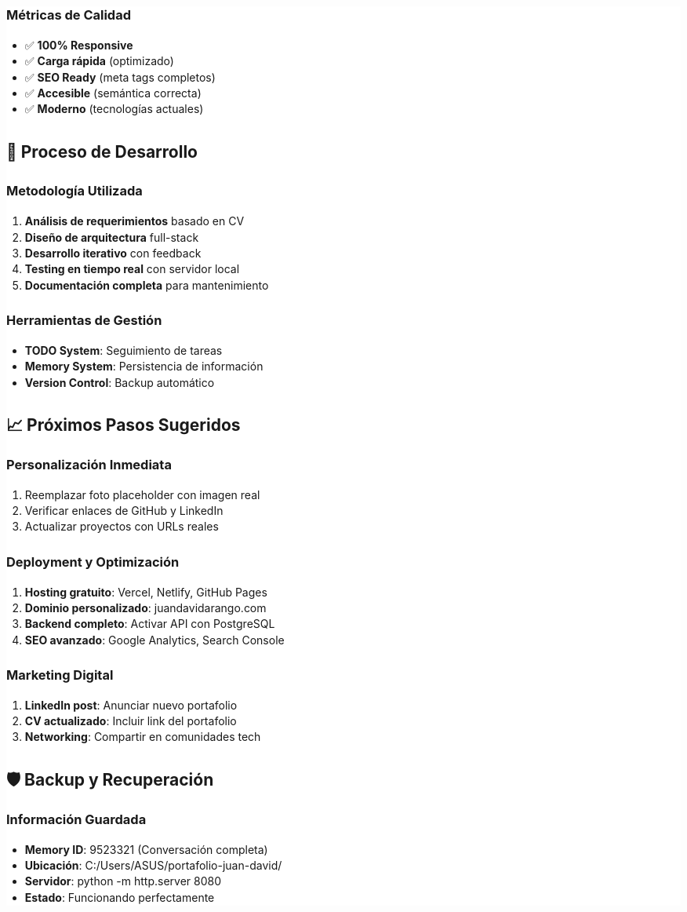 ### Métricas de Calidad
- ✅ **100% Responsive**
- ✅ **Carga rápida** (optimizado)
- ✅ **SEO Ready** (meta tags completos)
- ✅ **Accesible** (semántica correcta)
- ✅ **Moderno** (tecnologías actuales)

## 🔄 **Proceso de Desarrollo**

### Metodología Utilizada
1. **Análisis de requerimientos** basado en CV
2. **Diseño de arquitectura** full-stack
3. **Desarrollo iterativo** con feedback
4. **Testing en tiempo real** con servidor local
5. **Documentación completa** para mantenimiento

### Herramientas de Gestión
- **TODO System**: Seguimiento de tareas
- **Memory System**: Persistencia de información
- **Version Control**: Backup automático

## 📈 **Próximos Pasos Sugeridos**

### Personalización Inmediata
1. Reemplazar foto placeholder con imagen real
2. Verificar enlaces de GitHub y LinkedIn
3. Actualizar proyectos con URLs reales

### Deployment y Optimización
1. **Hosting gratuito**: Vercel, Netlify, GitHub Pages
2. **Dominio personalizado**: juandavidarango.com
3. **Backend completo**: Activar API con PostgreSQL
4. **SEO avanzado**: Google Analytics, Search Console

### Marketing Digital
1. **LinkedIn post**: Anunciar nuevo portafolio
2. **CV actualizado**: Incluir link del portafolio
3. **Networking**: Compartir en comunidades tech

## 🛡️ **Backup y Recuperación**

### Información Guardada
- **Memory ID**: 9523321 (Conversación completa)
- **Ubicación**: C:/Users/ASUS/portafolio-juan-david/
- **Servidor**: python -m http.server 8080
- **Estado**: Funcionando perfectamente
